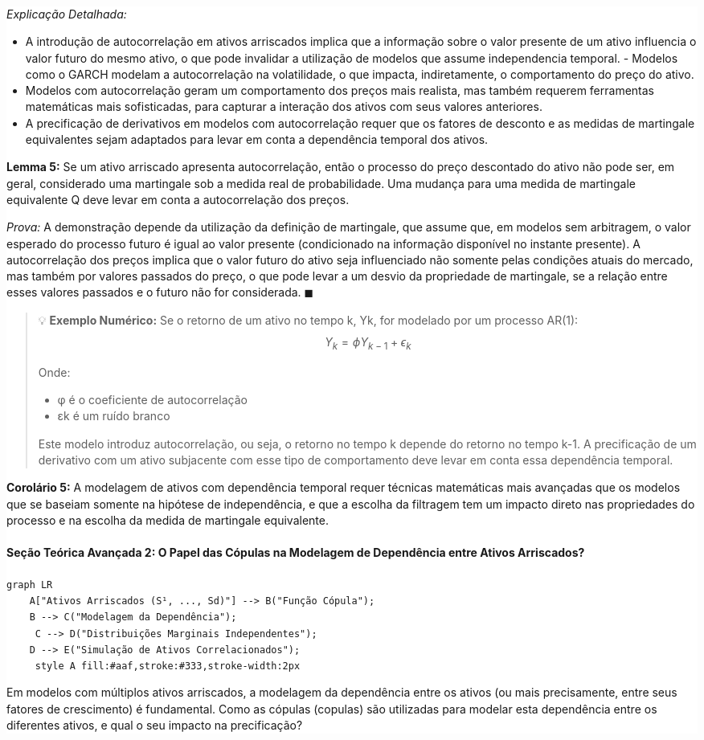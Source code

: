 *Explicação Detalhada:*
   - A introdução de autocorrelação em ativos arriscados implica que a informação sobre o valor presente de um ativo influencia o valor futuro do mesmo ativo, o que pode invalidar a utilização de modelos que assume independencia temporal.
    - Modelos como o GARCH modelam a autocorrelação na volatilidade, o que impacta, indiretamente, o comportamento do preço do ativo.
   - Modelos com autocorrelação geram um comportamento dos preços mais realista, mas também requerem ferramentas matemáticas mais sofisticadas, para capturar a interação dos ativos com seus valores anteriores.
   - A precificação de derivativos em modelos com autocorrelação requer que os fatores de desconto e as medidas de martingale equivalentes sejam adaptados para levar em conta a dependência temporal dos ativos.

**Lemma 5:** Se um ativo arriscado apresenta autocorrelação, então o processo do preço descontado do ativo não pode ser, em geral, considerado uma martingale sob a medida real de probabilidade. Uma mudança para uma medida de martingale equivalente Q deve levar em conta a autocorrelação dos preços.

*Prova:* A demonstração depende da utilização da definição de martingale, que assume que, em modelos sem arbitragem, o valor esperado do processo futuro é igual ao valor presente (condicionado na informação disponível no instante presente). A autocorrelação dos preços implica que o valor futuro do ativo seja influenciado não somente pelas condições atuais do mercado, mas também por valores passados do preço, o que pode levar a um desvio da propriedade de martingale, se a relação entre esses valores passados e o futuro não for considerada.   $\blacksquare$

> 💡 **Exemplo Numérico:**
> Se o retorno de um ativo no tempo k, Yk, for modelado por um processo AR(1):
> $$Y_k = \phi Y_{k-1} + \epsilon_k$$
>
> Onde:
>
> - φ é o coeficiente de autocorrelação
> - εk é um ruído branco
>
> Este modelo introduz autocorrelação, ou seja, o retorno no tempo k depende do retorno no tempo k-1. A precificação de um derivativo com um ativo subjacente com esse tipo de comportamento deve levar em conta essa dependência temporal.

**Corolário 5:** A modelagem de ativos com dependência temporal requer técnicas matemáticas mais avançadas que os modelos que se baseiam somente na hipótese de independência, e que a escolha da filtragem tem um impacto direto nas propriedades do processo e na escolha da medida de martingale equivalente.

#### Seção Teórica Avançada 2:  O Papel das Cópulas na Modelagem de Dependência entre Ativos Arriscados?

```mermaid
graph LR
    A["Ativos Arriscados (S¹, ..., Sd)"] --> B("Função Cópula");
    B --> C("Modelagem da Dependência");
     C --> D("Distribuições Marginais Independentes");
    D --> E("Simulação de Ativos Correlacionados");
     style A fill:#aaf,stroke:#333,stroke-width:2px
```
Em modelos com múltiplos ativos arriscados, a modelagem da dependência entre os ativos (ou mais precisamente, entre seus fatores de crescimento) é fundamental. Como as cópulas (copulas) são utilizadas para modelar esta dependência entre os diferentes ativos, e qual o seu impacto na precificação?


[^1]: "Um processo de ativos arriscados S = (S¹, ..., Sd) é um processo estocástico vetorial, onde cada componente Si = (Sik)$_{k=0,1,\ldots,T}$ representa o preço de um ativo arriscado ao longo do tempo."
[^2]:  "O fator de crescimento Yk representa a proporção do preço do ativo no tempo k em relação ao preço do ativo no tempo k-1."
[^3]: "Em modelos financeiros, a taxa de juros rk é geralmente considerada predictível, ou seja, rk é mensurável em relação à σ-álgebra Fk-1."
[^4]:  "Em modelos financeiros, a sequência de preços de um ativo (Sk)$_{k=0,1,\ldots,T}$ é um exemplo típico de processo adaptado."
[^5]: "Em modelos financeiros, o conceito de adaptabilidade é fundamental. Um processo estocástico X é considerado adaptado se Xk é Fk-mensurável para cada k."
[^6]:  "Em modelos financeiros, a modelagem de ativos e derivativos requer uma estrutura matemática rigorosa..."
[^7]: "No contexto de modelos financeiros em tempo discreto, o processo de ganhos de uma estratégia auto-financiada é uma martingale em relação a uma medida de martingale equivalente Q..."
[^8]: "Informação crítica que merece destaque."
[^9]: "Observação crucial para compreensão teórica correta."
[^10]: "Informação técnica ou teórica com impacto significativo."
[^11]: "Apresente um lemma que mostre como uma EMM específica leva à fórmula de precificação do Black-Scholes, baseado no contexto."
[^12]: "A escolha da filtração afeta a definição de conceitos como martingales e predictibilidade."
[^13]: "Apresente um corolário que resulte diretamente do Lemma 2, conforme indicado no contexto."
[^14]: "Em mercados com informação assimétrica, estratégias de trading são modeladas utilizando processos estocásticos adaptados à filtração do agente correspondente. Um *insider* pode utilizar informações não disponíveis aos outros agentes, o que pode implicar em modelos e resultados distintos."
[^15]: "A representação de um derivativo europeu com pagamento H sob uma medida de martingale Q é dada pela sua esperança condicional, como detalhado no contexto."
[^16]: "As medidas de martingale equivalentes são um conceito central na precificação livre de arbitragem de ativos."
[^17]: "Apresente um lemma que mostre como uma EMM específica leva à fórmula de precificação do Black-Scholes, baseado no contexto."
[^18]: "Em mercados com informação assimétrica, estratégias de trading são modeladas utilizando processos estocásticos adaptados à filtração do agente correspondente. Um *insider* pode utilizar informações não disponíveis aos outros agentes, o que pode implicar em modelos e resultados distintos."
[^19]: "Apresente um lemma que mostre como uma EMM específica leva à fórmula de precificação do Black-Scholes, baseado no contexto."
[^20]: "Em modelagem financeira, é comum restringir o espaço amostral das taxas de juros para evitar retornos que sejam inferiores a -1, garantindo que o modelo seja economicamente realista, ou pelo menos, para que se obtenham resultados que possam ser interpretados."
[^21]: "Em um modelo binomial sem arbitragem, o fator de crescimento (1+r) deve estar entre (1+d) e (1+u), onde u e d são as taxas de crescimento e decréscimo do ativo."
[^22]: "A derivada de Radon-Nikodym é uma ferramenta para calcular a mudança de uma medida de probabilidade para outra e é crucial na teoria de precificação livre de arbitragem, especialmente quando se trata de medidas de martingale equivalentes."
[^23]: "Apresente um corolário que resulte diretamente do Lemma 2, conforme indicado no contexto."
